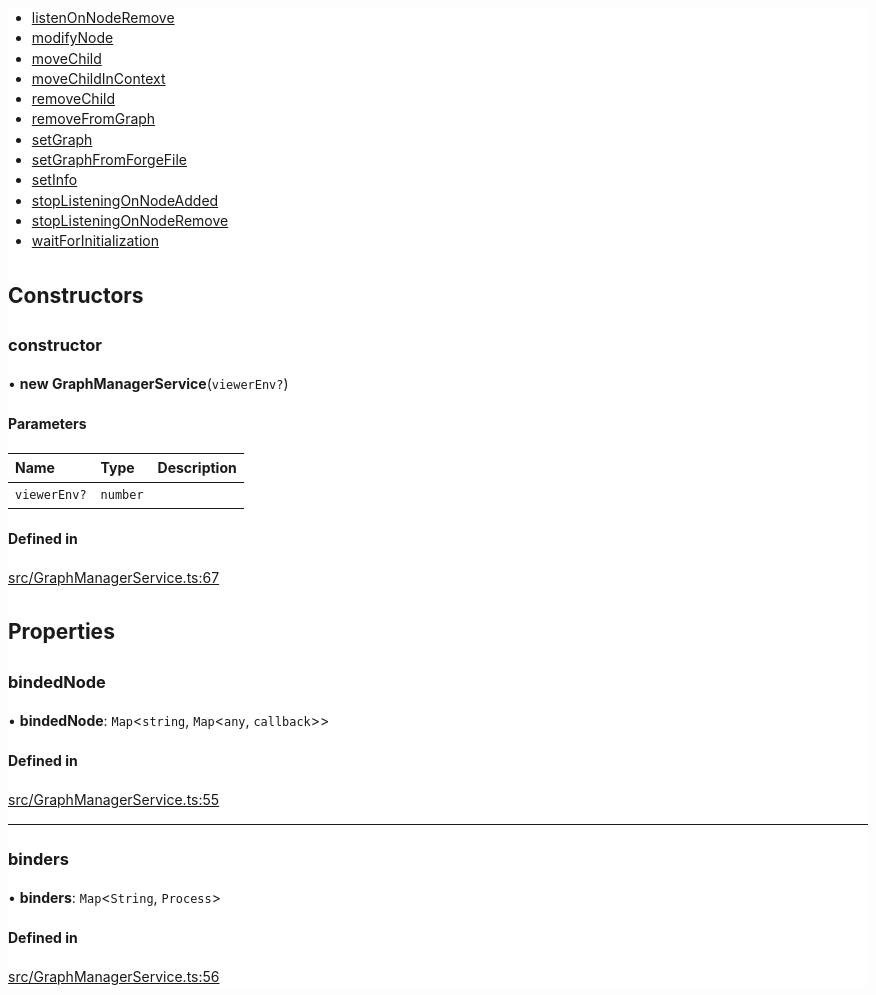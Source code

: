 - [listenOnNodeRemove](GraphManagerService.md#listenonnoderemove)
- [modifyNode](GraphManagerService.md#modifynode)
- [moveChild](GraphManagerService.md#movechild)
- [moveChildInContext](GraphManagerService.md#movechildincontext)
- [removeChild](GraphManagerService.md#removechild)
- [removeFromGraph](GraphManagerService.md#removefromgraph)
- [setGraph](GraphManagerService.md#setgraph)
- [setGraphFromForgeFile](GraphManagerService.md#setgraphfromforgefile)
- [setInfo](GraphManagerService.md#setinfo)
- [stopListeningOnNodeAdded](GraphManagerService.md#stoplisteningonnodeadded)
- [stopListeningOnNodeRemove](GraphManagerService.md#stoplisteningonnoderemove)
- [waitForInitialization](GraphManagerService.md#waitforinitialization)

## Constructors

### constructor

• **new GraphManagerService**(`viewerEnv?`)

#### Parameters

| Name | Type | Description |
| :------ | :------ | :------ |
| `viewerEnv?` | `number` |  |

#### Defined in

[src/GraphManagerService.ts:67](https://github.com/spinalcom/Spinal-Graph-Service/blob/858cd3c/src/GraphManagerService.ts#L67)

## Properties

### bindedNode

• **bindedNode**: `Map`<`string`, `Map`<`any`, `callback`\>\>

#### Defined in

[src/GraphManagerService.ts:55](https://github.com/spinalcom/Spinal-Graph-Service/blob/858cd3c/src/GraphManagerService.ts#L55)

___

### binders

• **binders**: `Map`<`String`, `Process`\>

#### Defined in

[src/GraphManagerService.ts:56](https://github.com/spinalcom/Spinal-Graph-Service/blob/858cd3c/src/GraphManagerService.ts#L56)
